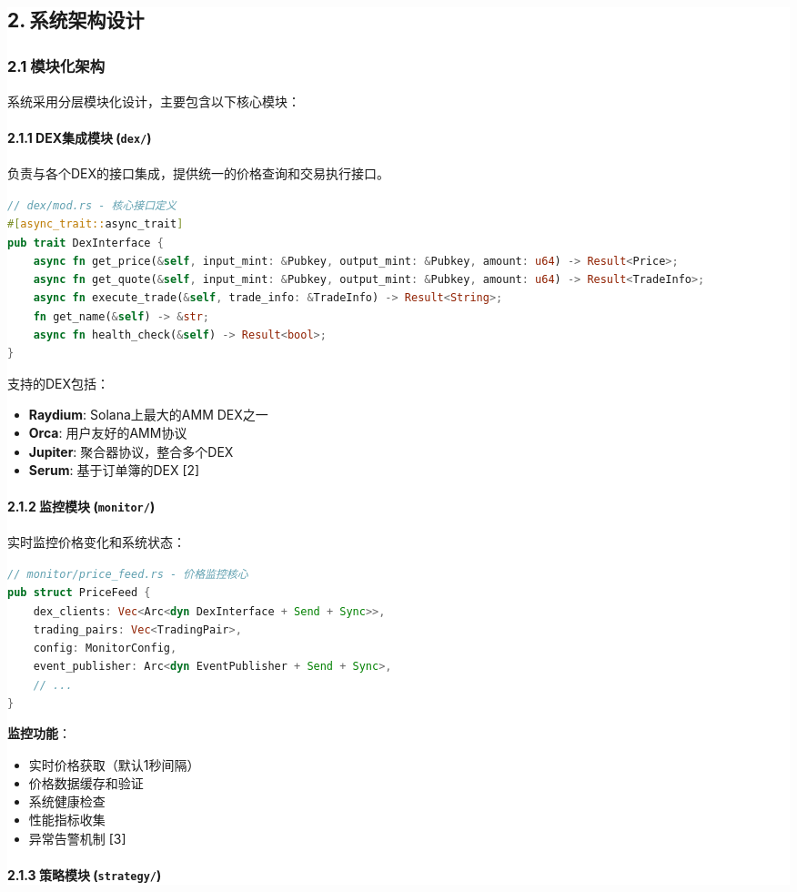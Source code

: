 ## 2. 系统架构设计

### 2.1 模块化架构

系统采用分层模块化设计，主要包含以下核心模块：

#### 2.1.1 DEX集成模块 (`dex/`)

负责与各个DEX的接口集成，提供统一的价格查询和交易执行接口。

```rust
// dex/mod.rs - 核心接口定义
#[async_trait::async_trait]
pub trait DexInterface {
    async fn get_price(&self, input_mint: &Pubkey, output_mint: &Pubkey, amount: u64) -> Result<Price>;
    async fn get_quote(&self, input_mint: &Pubkey, output_mint: &Pubkey, amount: u64) -> Result<TradeInfo>;
    async fn execute_trade(&self, trade_info: &TradeInfo) -> Result<String>;
    fn get_name(&self) -> &str;
    async fn health_check(&self) -> Result<bool>;
}
```

支持的DEX包括：
- **Raydium**: Solana上最大的AMM DEX之一
- **Orca**: 用户友好的AMM协议
- **Jupiter**: 聚合器协议，整合多个DEX
- **Serum**: 基于订单簿的DEX [2]

#### 2.1.2 监控模块 (`monitor/`)

实时监控价格变化和系统状态：

```rust
// monitor/price_feed.rs - 价格监控核心
pub struct PriceFeed {
    dex_clients: Vec<Arc<dyn DexInterface + Send + Sync>>,
    trading_pairs: Vec<TradingPair>,
    config: MonitorConfig,
    event_publisher: Arc<dyn EventPublisher + Send + Sync>,
    // ...
}
```

**监控功能**：
- 实时价格获取（默认1秒间隔）
- 价格数据缓存和验证
- 系统健康检查
- 性能指标收集
- 异常告警机制 [3]

#### 2.1.3 策略模块 (`strategy/`)
